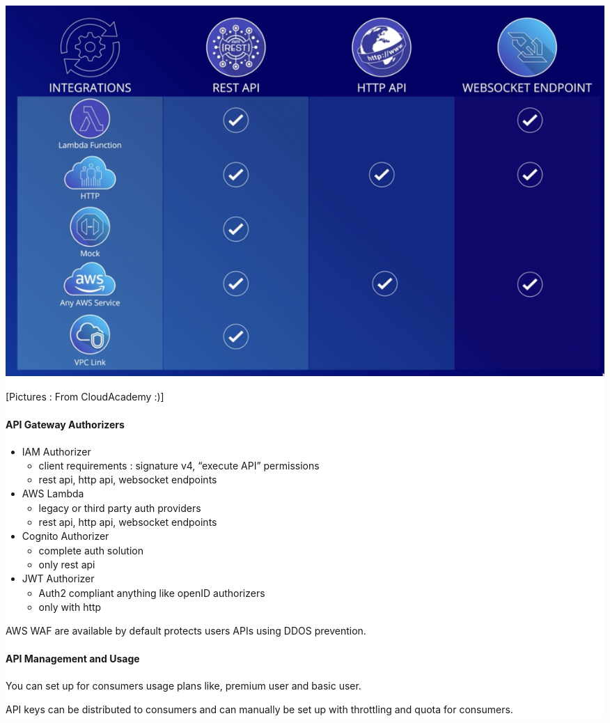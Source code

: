 ![image-20220915125307895](ch5.assets/image-20220915125307895.png)

[Pictures : From CloudAcademy :)]

#### API Gateway Authorizers

- IAM Authorizer
    - client requirements : signature v4, “execute API” permissions
    - rest api, http api, websocket endpoints
- AWS Lambda
    - legacy or third party auth providers
    - rest api, http api, websocket endpoints
- Cognito Authorizer
    - complete auth solution
    - only rest api
- JWT Authorizer
    - Auth2 compliant anything like openID authorizers
    - only with http

AWS WAF are available by default protects users APIs using DDOS prevention.

#### API Management and Usage

You can set up for consumers usage plans like, premium user and basic user. 

API keys can be distributed to consumers and can manually be set up with throttling and quota for consumers.
